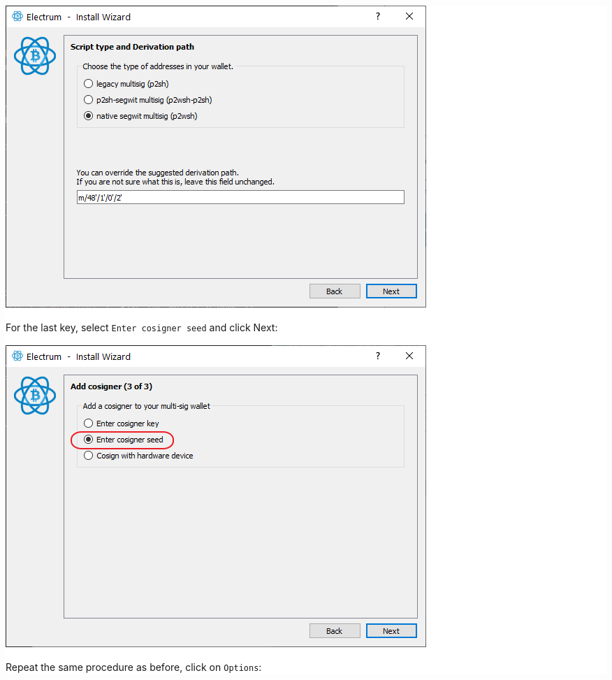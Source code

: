 ![Electrum](images/electrum-r10.png)

For the last key, select `Enter cosigner seed` and click Next:

![Electrum](images/electrum-r18.png)

Repeat the same procedure as before, click on `Options`:
